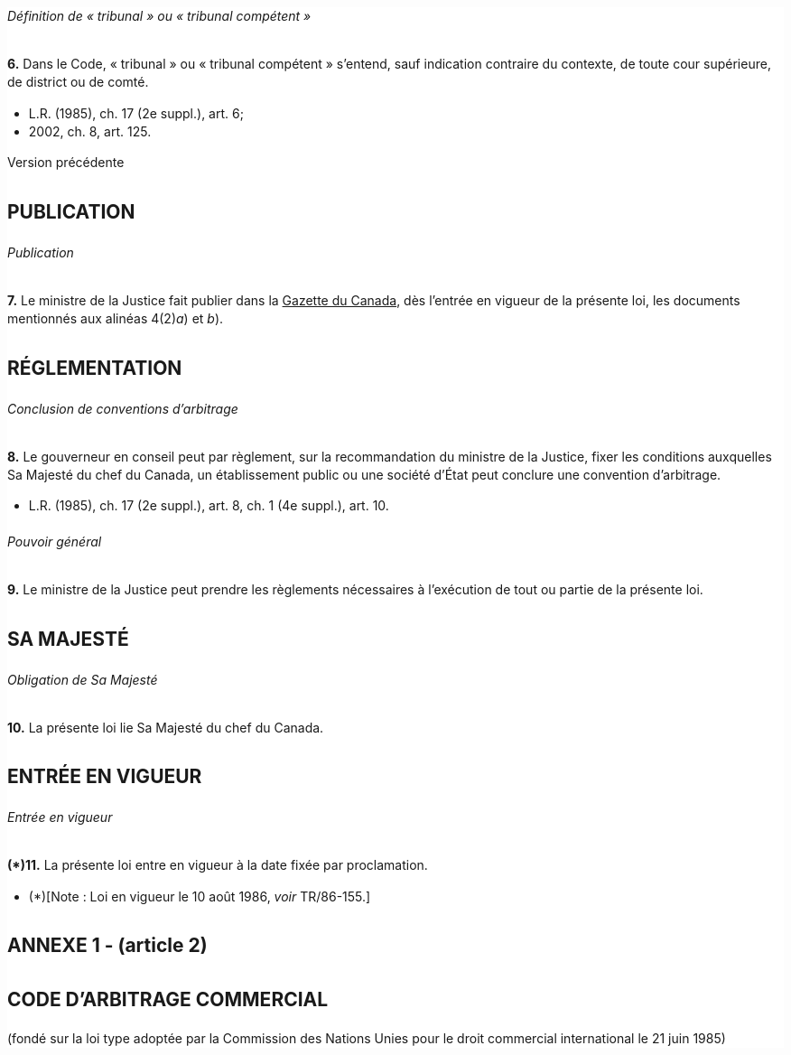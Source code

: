 ###### Définition de « tribunal » ou « tribunal compétent »

**6.** Dans le Code, « tribunal » ou « tribunal compétent » s’entend, sauf indication contraire du contexte, de toute cour supérieure, de district ou de comté.

  * L.R. (1985), ch. 17 (2e suppl.), art. 6;
  * 2002, ch. 8, art. 125.

Version précédente

## PUBLICATION

###### Publication

**7.** Le ministre de la Justice fait publier dans la [Gazette du Canada](http://www.gazette.gc.ca/), dès l’entrée en vigueur de la présente loi, les documents mentionnés aux alinéas 4(2)_a_) et _b_).

## RÉGLEMENTATION

###### Conclusion de conventions d’arbitrage

**8.** Le gouverneur en conseil peut par règlement, sur la recommandation du ministre de la Justice, fixer les conditions auxquelles Sa Majesté du chef du Canada, un établissement public ou une société d’État peut conclure une convention d’arbitrage.

  * L.R. (1985), ch. 17 (2e suppl.), art. 8, ch. 1 (4e suppl.), art. 10.

###### Pouvoir général

**9.** Le ministre de la Justice peut prendre les règlements nécessaires à l’exécution de tout ou partie de la présente loi.

## SA MAJESTÉ

###### Obligation de Sa Majesté

**10.** La présente loi lie Sa Majesté du chef du Canada.

## ENTRÉE EN VIGUEUR

###### Entrée en vigueur

**(*)11.** La présente loi entre en vigueur à la date fixée par proclamation.

  * (*)[Note : Loi en vigueur le 10 août 1986, _voir_ TR/86-155.]

## ANNEXE 1 - (article 2)

## **CODE D’ARBITRAGE COMMERCIAL**

(fondé sur la loi type adoptée par la Commission des Nations Unies pour le droit commercial international le 21 juin 1985)
